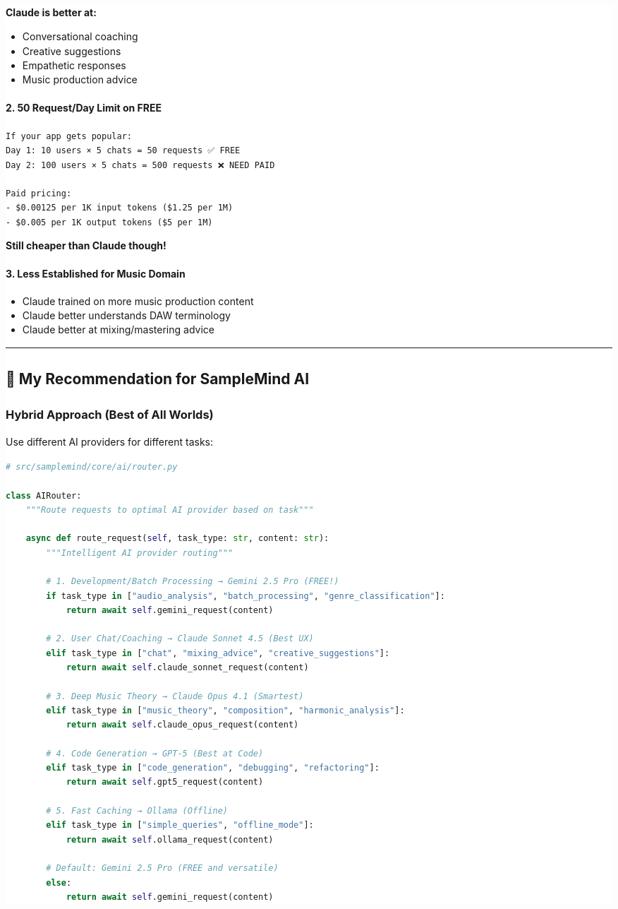 **Claude is better at:**
- Conversational coaching
- Creative suggestions
- Empathetic responses
- Music production advice

#### 2. **50 Request/Day Limit on FREE**
```
If your app gets popular:
Day 1: 10 users × 5 chats = 50 requests ✅ FREE
Day 2: 100 users × 5 chats = 500 requests ❌ NEED PAID

Paid pricing:
- $0.00125 per 1K input tokens ($1.25 per 1M)
- $0.005 per 1K output tokens ($5 per 1M)
```

**Still cheaper than Claude though!**

#### 3. **Less Established for Music Domain**
- Claude trained on more music production content
- Claude better understands DAW terminology
- Claude better at mixing/mastering advice

---

## 🎯 My Recommendation for SampleMind AI

### **Hybrid Approach (Best of All Worlds)**

Use different AI providers for different tasks:

```python
# src/samplemind/core/ai/router.py

class AIRouter:
    """Route requests to optimal AI provider based on task"""

    async def route_request(self, task_type: str, content: str):
        """Intelligent AI provider routing"""

        # 1. Development/Batch Processing → Gemini 2.5 Pro (FREE!)
        if task_type in ["audio_analysis", "batch_processing", "genre_classification"]:
            return await self.gemini_request(content)

        # 2. User Chat/Coaching → Claude Sonnet 4.5 (Best UX)
        elif task_type in ["chat", "mixing_advice", "creative_suggestions"]:
            return await self.claude_sonnet_request(content)

        # 3. Deep Music Theory → Claude Opus 4.1 (Smartest)
        elif task_type in ["music_theory", "composition", "harmonic_analysis"]:
            return await self.claude_opus_request(content)

        # 4. Code Generation → GPT-5 (Best at Code)
        elif task_type in ["code_generation", "debugging", "refactoring"]:
            return await self.gpt5_request(content)

        # 5. Fast Caching → Ollama (Offline)
        elif task_type in ["simple_queries", "offline_mode"]:
            return await self.ollama_request(content)

        # Default: Gemini 2.5 Pro (FREE and versatile)
        else:
            return await self.gemini_request(content)
```
